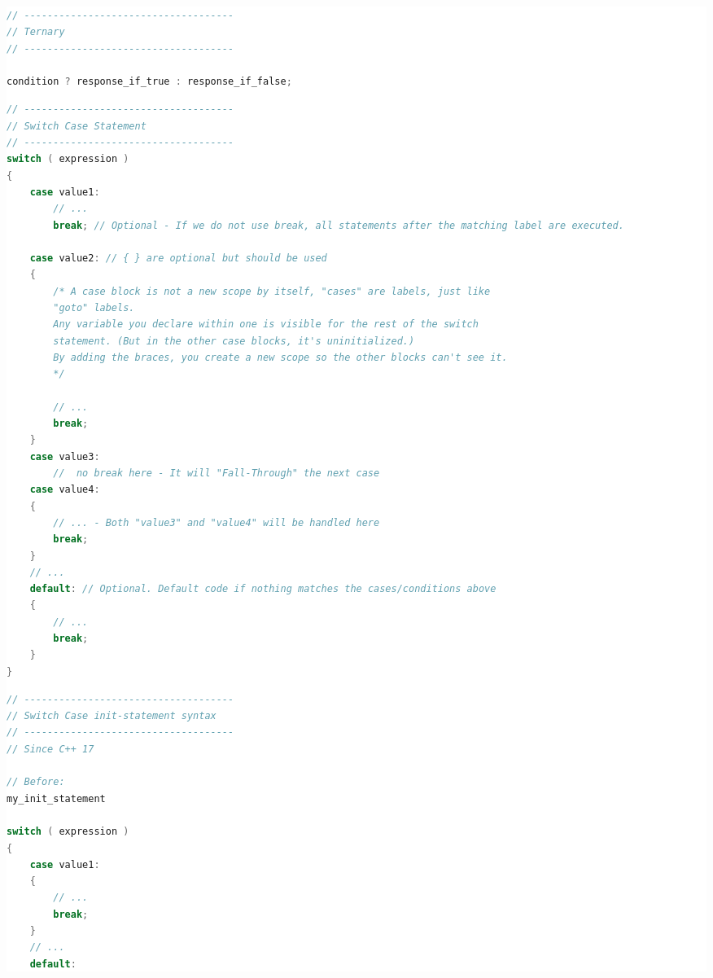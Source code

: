 ```Cpp
// ------------------------------------
// Ternary
// ------------------------------------

condition ? response_if_true : response_if_false;
```

```Cpp
// ------------------------------------
// Switch Case Statement
// ------------------------------------
switch ( expression )
{
	case value1:
		// ...
		break; // Optional - If we do not use break, all statements after the matching label are executed.

	case value2: // { } are optional but should be used
	{
		/* A case block is not a new scope by itself, "cases" are labels, just like
		"goto" labels.
		Any variable you declare within one is visible for the rest of the switch
		statement. (But in the other case blocks, it's uninitialized.)
		By adding the braces, you create a new scope so the other blocks can't see it.
		*/

		// ...
		break;
	}
	case value3:
		//  no break here - It will "Fall-Through" the next case
	case value4:
	{
		// ... - Both "value3" and "value4" will be handled here
		break;
	}
	// ...
	default: // Optional. Default code if nothing matches the cases/conditions above
	{
		// ...
		break;
	}
}
```

```Cpp
// ------------------------------------
// Switch Case init-statement syntax
// ------------------------------------
// Since C++ 17

// Before:
my_init_statement

switch ( expression )
{
	case value1:
	{
		// ...
		break;
	}
	// ...
	default:
```